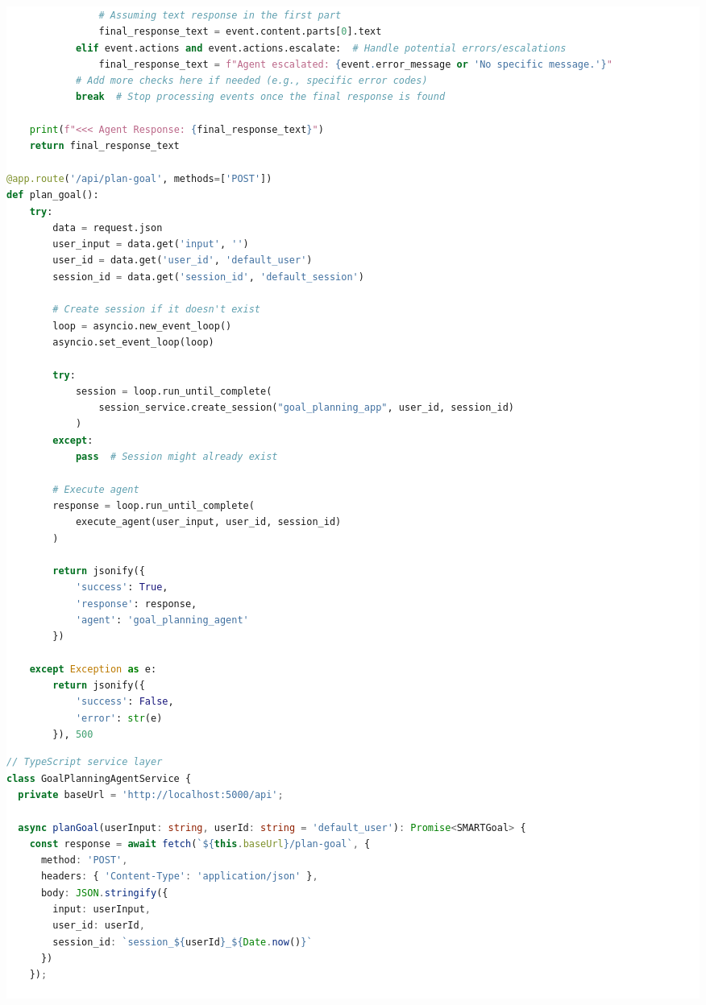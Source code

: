 ```python
                # Assuming text response in the first part
                final_response_text = event.content.parts[0].text
            elif event.actions and event.actions.escalate:  # Handle potential errors/escalations
                final_response_text = f"Agent escalated: {event.error_message or 'No specific message.'}"
            # Add more checks here if needed (e.g., specific error codes)
            break  # Stop processing events once the final response is found
    
    print(f"<<< Agent Response: {final_response_text}")
    return final_response_text

@app.route('/api/plan-goal', methods=['POST'])
def plan_goal():
    try:
        data = request.json
        user_input = data.get('input', '')
        user_id = data.get('user_id', 'default_user')
        session_id = data.get('session_id', 'default_session')
        
        # Create session if it doesn't exist
        loop = asyncio.new_event_loop()
        asyncio.set_event_loop(loop)
        
        try:
            session = loop.run_until_complete(
                session_service.create_session("goal_planning_app", user_id, session_id)
            )
        except:
            pass  # Session might already exist
        
        # Execute agent
        response = loop.run_until_complete(
            execute_agent(user_input, user_id, session_id)
        )
        
        return jsonify({
            'success': True,
            'response': response,
            'agent': 'goal_planning_agent'
        })
        
    except Exception as e:
        return jsonify({
            'success': False,
            'error': str(e)
        }), 500
```

```typescript
// TypeScript service layer
class GoalPlanningAgentService {
  private baseUrl = 'http://localhost:5000/api';
  
  async planGoal(userInput: string, userId: string = 'default_user'): Promise<SMARTGoal> {
    const response = await fetch(`${this.baseUrl}/plan-goal`, {
      method: 'POST',
      headers: { 'Content-Type': 'application/json' },
      body: JSON.stringify({ 
        input: userInput,
        user_id: userId,
        session_id: `session_${userId}_${Date.now()}`
      })
    });
    
```